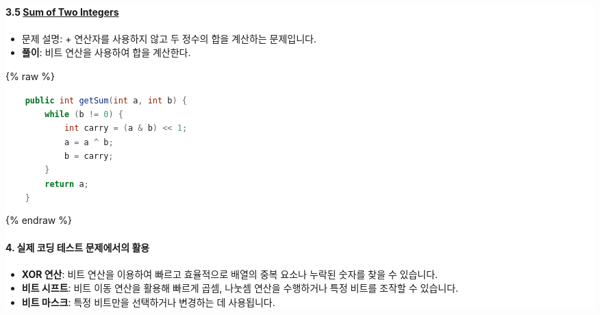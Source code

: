 

#### 3.5 [**Sum of Two Integers**](https://leetcode.com/problems/sum-of-two-integers/)

- 문제 설명: + 연산자를 사용하지 않고 두 정수의 합을 계산하는 문제입니다.
- **풀이**: 비트 연산을 사용하여 합을 계산한다.

	
{% raw %}
```java
	public int getSum(int a, int b) {
	    while (b != 0) {
	        int carry = (a & b) << 1;
	        a = a ^ b;
	        b = carry;
	    }
	    return a;
	}
```
{% endraw %}



#### 4. **실제 코딩 테스트 문제에서의 활용**

- **XOR 연산**: 비트 연산을 이용하여 빠르고 효율적으로 배열의 중복 요소나 누락된 숫자를 찾을 수 있습니다.
- **비트 시프트**: 비트 이동 연산을 활용해 빠르게 곱셈, 나눗셈 연산을 수행하거나 특정 비트를 조작할 수 있습니다.
- **비트 마스크**: 특정 비트만을 선택하거나 변경하는 데 사용됩니다.
